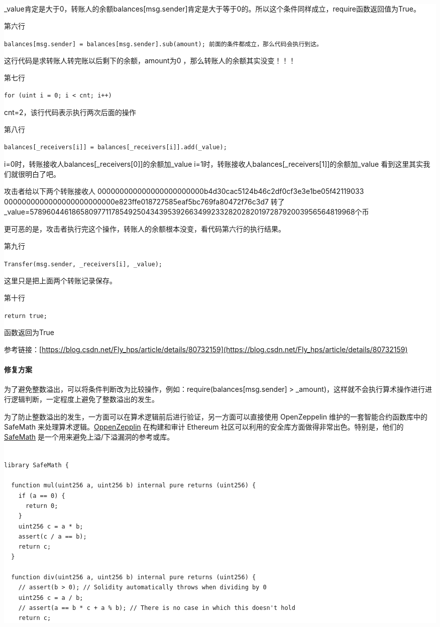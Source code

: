 _value肯定是大于0，转账人的余额balances[msg.sender]肯定是大于等于0的。所以这个条件同样成立，require函数返回值为True。

第六行

    balances[msg.sender] = balances[msg.sender].sub(amount); 前面的条件都成立，那么代码会执行到这。

这行代码是求转账人转完账以后剩下的余额，amount为0 ，那么转账人的余额其实没变！！！
    
第七行

    for (uint i = 0; i < cnt; i++)

cnt=2，该行代码表示执行两次后面的操作

第八行
    
    balances[_receivers[i]] = balances[_receivers[i]].add(_value);  
    
i=0时，转账接收人balances[_receivers[0]]的余额加_value
i=1时，转账接收人balances[_receivers[1]]的余额加_value
看到这里其实我们就很明白了吧。

攻击者给以下两个转账接收人
        000000000000000000000000b4d30cac5124b46c2df0cf3e3e1be05f42119033
        0000000000000000000000000e823ffe018727585eaf5bc769fa80472f76c3d7
转了
_value=57896044618658097711785492504343953926634992332820282019728792003956564819968个币

更可恶的是，攻击者执行完这个操作，转账人的余额根本没变，看代码第六行的执行结果。

第九行

    Transfer(msg.sender, _receivers[i], _value);

这里只是把上面两个转账记录保存。

第十行

    return true;
    
函数返回为True
    
参考链接：[https://blog.csdn.net/Fly_hps/article/details/80732159](https://blog.csdn.net/Fly_hps/article/details/80732159)

#### 修复方案
  
为了避免整数溢出，可以将条件判断改为比较操作，例如：require(balances[msg.sender] > _amount)，这样就不会执行算术操作进行进行逻辑判断，一定程度上避免了整数溢出的发生。

为了防止整数溢出的发生，一方面可以在算术逻辑前后进行验证，另一方面可以直接使用 OpenZeppelin 维护的一套智能合约函数库中的 SafeMath 来处理算术逻辑。[OppenZepplin](https://github.com/OpenZeppelin/zeppelin-solidity) 在构建和审计 Ethereum 社区可以利用的安全库方面做得非常出色。特别是，他们的 [SafeMath](https://github.com/OpenZeppelin/zeppelin-solidity/blob/master/contracts/math/SafeMath.sol) 是一个用来避免上溢/下溢漏洞的参考或库。

```

library SafeMath {

  function mul(uint256 a, uint256 b) internal pure returns (uint256) {
    if (a == 0) {
      return 0;
    }
    uint256 c = a * b;
    assert(c / a == b); 
    return c;
  }

  function div(uint256 a, uint256 b) internal pure returns (uint256) {
    // assert(b > 0); // Solidity automatically throws when dividing by 0
    uint256 c = a / b; 
    // assert(a == b * c + a % b); // There is no case in which this doesn't hold
    return c;
```